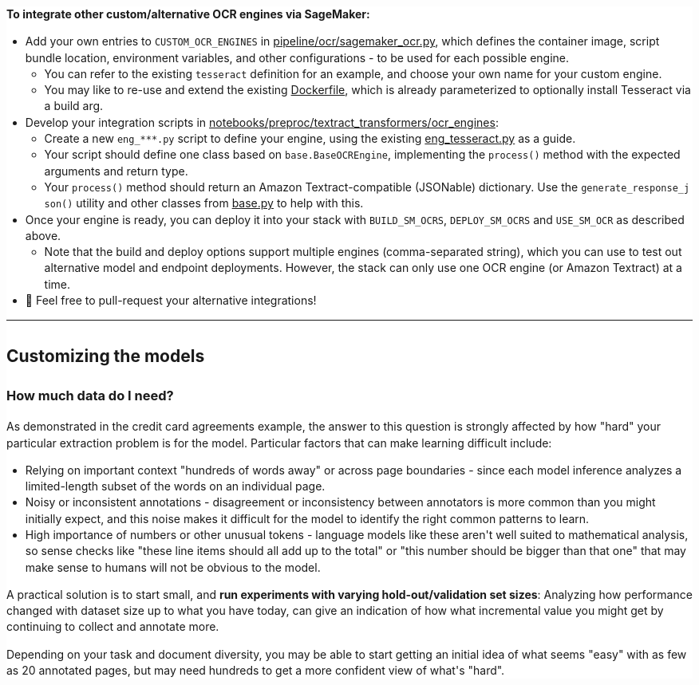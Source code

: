**To integrate other custom/alternative OCR engines via SageMaker:**

- Add your own entries to `CUSTOM_OCR_ENGINES` in [pipeline/ocr/sagemaker_ocr.py](pipeline/ocr/sagemaker_ocr.py), which defines the container image, script bundle location, environment variables, and other configurations - to be used for each possible engine.
    - You can refer to the existing `tesseract` definition for an example, and choose your own name for your custom engine.
    - You may like to re-use and extend the existing [Dockerfile](notebooks/custom-containers/preproc/Dockerfile), which is already parameterized to optionally install Tesseract via a build arg.
- Develop your integration scripts in [notebooks/preproc/textract_transformers/ocr_engines](notebooks/preproc/textract_transformers/ocr_engines):
    - Create a new `eng_***.py` script to define your engine, using the existing [eng_tesseract.py](notebooks/preproc/textract_transformers/ocr_engines/eng_tesseract.py) as a guide.
    - Your script should define one class based on `base.BaseOCREngine`, implementing the `process()` method with the expected arguments and return type.
    - Your `process()` method should return an Amazon Textract-compatible (JSONable) dictionary. Use the `generate_response_json()` utility and other classes from [base.py](notebooks/preproc/textract_transformers/ocr_engines/base.py) to help with this.
- Once your engine is ready, you can deploy it into your stack with `BUILD_SM_OCRS`, `DEPLOY_SM_OCRS` and `USE_SM_OCR` as described above.
    - Note that the build and deploy options support multiple engines (comma-separated string), which you can use to test out alternative model and endpoint deployments. However, the stack can only use one OCR engine (or Amazon Textract) at a time.
- 🚀 Feel free to pull-request your alternative integrations!


---

## Customizing the models<a id='customizing-models'></a>

### How much data do I need?<a id='how-much-data'></a>

As demonstrated in the credit card agreements example, the answer to this question is strongly affected by how "hard" your particular extraction problem is for the model. Particular factors that can make learning difficult include:

- Relying on important context "hundreds of words away" or across page boundaries - since each model inference analyzes a limited-length subset of the words on an individual page.
- Noisy or inconsistent annotations - disagreement or inconsistency between annotators is more common than you might initially expect, and this noise makes it difficult for the model to identify the right common patterns to learn.
- High importance of numbers or other unusual tokens - language models like these aren't well suited to mathematical analysis, so sense checks like "these line items should all add up to the total" or "this number should be bigger than that one" that may make sense to humans will not be obvious to the model.

A practical solution is to start small, and **run experiments with varying hold-out/validation set sizes**: Analyzing how performance changed with dataset size up to what you have today, can give an indication of how what incremental value you might get by continuing to collect and annotate more.

Depending on your task and document diversity, you may be able to start getting an initial idea of what seems "easy" with as few as 20 annotated pages, but may need hundreds to get a more confident view of what's "hard".
